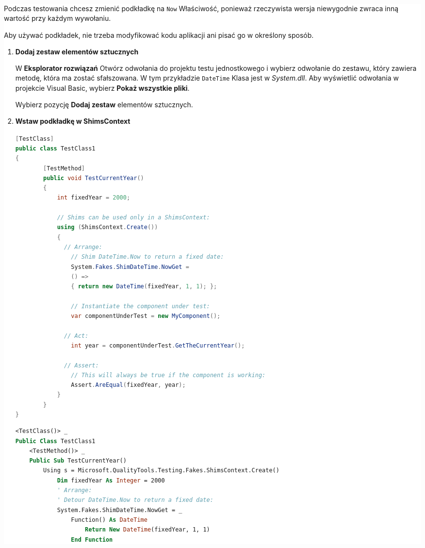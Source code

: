 Podczas testowania chcesz zmienić podkładkę na `Now` Właściwość, ponieważ rzeczywista wersja niewygodnie zwraca inną wartość przy każdym wywołaniu.

Aby używać podkładek, nie trzeba modyfikować kodu aplikacji ani pisać go w określony sposób.

1. **Dodaj zestaw elementów sztucznych**

     W **Eksplorator rozwiązań** Otwórz odwołania do projektu testu jednostkowego i wybierz odwołanie do zestawu, który zawiera metodę, która ma zostać sfałszowana. W tym przykładzie `DateTime` Klasa jest w *System.dll*.  Aby wyświetlić odwołania w projekcie Visual Basic, wybierz **Pokaż wszystkie pliki**.

     Wybierz pozycję **Dodaj zestaw** elementów sztucznych.

2. **Wstaw podkładkę w ShimsContext**

    ```csharp
    [TestClass]
    public class TestClass1
    {
            [TestMethod]
            public void TestCurrentYear()
            {
                int fixedYear = 2000;

                // Shims can be used only in a ShimsContext:
                using (ShimsContext.Create())
                {
                  // Arrange:
                    // Shim DateTime.Now to return a fixed date:
                    System.Fakes.ShimDateTime.NowGet =
                    () =>
                    { return new DateTime(fixedYear, 1, 1); };

                    // Instantiate the component under test:
                    var componentUnderTest = new MyComponent();

                  // Act:
                    int year = componentUnderTest.GetTheCurrentYear();

                  // Assert:
                    // This will always be true if the component is working:
                    Assert.AreEqual(fixedYear, year);
                }
            }
    }
    ```

    ```vb
    <TestClass()> _
    Public Class TestClass1
        <TestMethod()> _
        Public Sub TestCurrentYear()
            Using s = Microsoft.QualityTools.Testing.Fakes.ShimsContext.Create()
                Dim fixedYear As Integer = 2000
                ' Arrange:
                ' Detour DateTime.Now to return a fixed date:
                System.Fakes.ShimDateTime.NowGet = _
                    Function() As DateTime
                        Return New DateTime(fixedYear, 1, 1)
                    End Function

